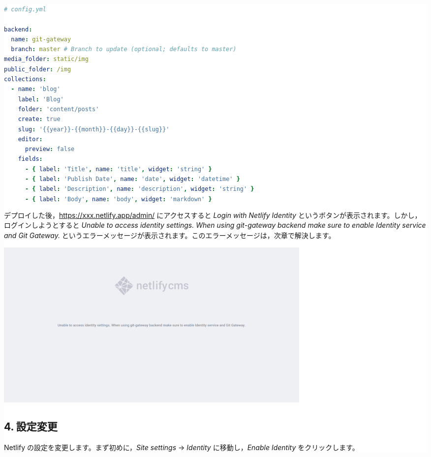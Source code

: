 ```yml {hl_lines=[11]}
# config.yml

backend:
  name: git-gateway
  branch: master # Branch to update (optional; defaults to master)
media_folder: static/img
public_folder: /img
collections:
  - name: 'blog'
    label: 'Blog'
    folder: 'content/posts'
    create: true
    slug: '{{year}}-{{month}}-{{day}}-{{slug}}'
    editor:
      preview: false
    fields:
      - { label: 'Title', name: 'title', widget: 'string' }
      - { label: 'Publish Date', name: 'date', widget: 'datetime' }
      - { label: 'Description', name: 'description', widget: 'string' }
      - { label: 'Body', name: 'body', widget: 'markdown' }
```

デプロイした後，https://xxx.netlify.app/admin/ にアクセスすると _Login with Netlify Identity_ というボタンが表示されます。しかし，ログインしようとすると _Unable to access identity settings. When using git-gateway backend make sure to enable Identity service and Git Gateway._ というエラーメッセージが表示されます。このエラーメッセージは，次章で解決します。

![エラーメッセージ](f38f6eda690388fec1078b2af0959193.png)

## 4. 設定変更

Netlify の設定を変更します。まず初めに，_Site settings_ → _Identity_ に移動し，_Enable Identity_ をクリックします。
